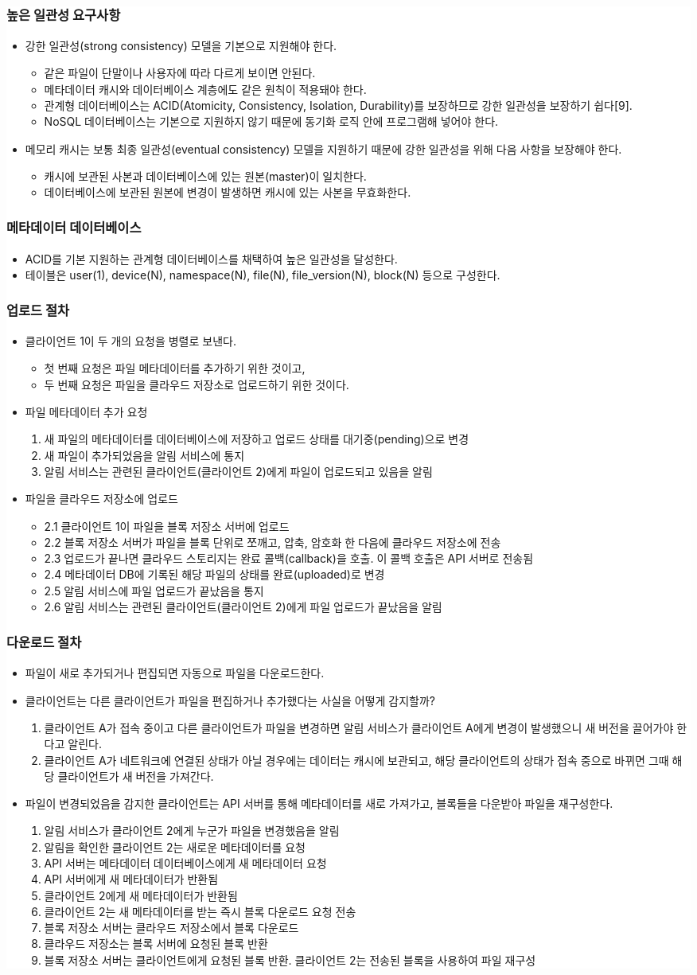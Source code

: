

### 높은 일관성 요구사항

- 강한 일관성(strong consistency) 모델을 기본으로 지원해야 한다. 
  - 같은 파일이 단말이나 사용자에 따라 다르게 보이면 안된다. 
  - 메타데이터 캐시와 데이터베이스 계층에도 같은 원칙이 적용돼야 한다. 
  - 관계형 데이터베이스는 ACID(Atomicity, Consistency, Isolation, Durability)를 보장하므로 강한 일관성을 보장하기 쉽다[9].
  - NoSQL 데이터베이스는 기본으로 지원하지 않기 때문에 동기화 로직 안에 프로그램해 넣어야 한다.



- 메모리 캐시는 보통 최종 일관성(eventual consistency) 모델을 지원하기 때문에 강한 일관성을 위해 다음 사항을 보장해야 한다.
  - 캐시에 보관된 사본과 데이터베이스에 있는 원본(master)이 일치한다.
  - 데이터베이스에 보관된 원본에 변경이 발생하면 캐시에 있는 사본을 무효화한다.



### 메타데이터 데이터베이스

- ACID를 기본 지원하는 관계형 데이터베이스를 채택하여 높은 일관성을 달성한다.
- 테이블은 user(1), device(N), namespace(N), file(N), file_version(N), block(N) 등으로 구성한다. 



### 업로드 절차

- 클라이언트 1이 두 개의 요청을 병렬로 보낸다. 
  - 첫 번째 요청은 파일 메타데이터를 추가하기 위한 것이고,
  - 두 번째 요청은 파일을 클라우드 저장소로 업로드하기 위한 것이다. 


- 파일 메타데이터 추가 요청
    1. 새 파일의 메타데이터를 데이터베이스에 저장하고 업로드 상태를 대기중(pending)으로 변경
    2. 새 파일이 추가되었음을 알림 서비스에 통지
    3. 알림 서비스는 관련된 클라이언트(클라이언트 2)에게 파일이 업로드되고 있음을 알림


- 파일을 클라우드 저장소에 업로드 
  - 2.1 클라이언트 1이 파일을 블록 저장소 서버에 업로드 
  - 2.2 블록 저장소 서버가 파일을 블록 단위로 쪼깨고, 압축, 암호화 한 다음에 클라우드 저장소에 전송 
  - 2.3 업로드가 끝나면 클라우드 스토리지는 완료 콜백(callback)을 호출. 이 콜백 호출은 API 서버로 전송됨 
  - 2.4 메타데이터 DB에 기록된 해당 파일의 상태를 완료(uploaded)로 변경 
  - 2.5 알림 서비스에 파일 업로드가 끝났음을 통지 
  - 2.6 알림 서비스는 관련된 클라이언트(클라이언트 2)에게 파일 업로드가 끝났음을 알림



### 다운로드 절차

- 파일이 새로 추가되거나 편집되면 자동으로 파일을 다운로드한다.
- 클라이언트는 다른 클라이언트가 파일을 편집하거나 추가했다는 사실을 어떻게 감지할까?
  1. 클라이언트 A가 접속 중이고 다른 클라이언트가 파일을 변경하면 알림 서비스가 클라이언트 A에게 변경이 발생했으니 새 버전을 끌어가야 한다고 알린다.
  2. 클라이언트 A가 네트워크에 연결된 상태가 아닐 경우에는 데이터는 캐시에 보관되고, 해당 클라이언트의 상태가 접속 중으로 바뀌면 그때 해당 클라이언트가 새 버전을 가져간다.


- 파일이 변경되었음을 감지한 클라이언트는 API 서버를 통해 메타데이터를 새로 가져가고, 블록들을 다운받아 파일을 재구성한다.
  1. 알림 서비스가 클라이언트 2에게 누군가 파일을 변경했음을 알림
  2. 알림을 확인한 클라이언트 2는 새로운 메타데이터를 요청
  3. API 서버는 메타데이터 데이터베이스에게 새 메타데이터 요청
  4. API 서버에게 새 메타데이터가 반환됨
  5. 클라이언트 2에게 새 메타데이터가 반환됨
  6. 클라이언트 2는 새 메타데이터를 받는 즉시 블록 다운로드 요청 전송
  7. 블록 저장소 서버는 클라우드 저장소에서 블록 다운로드
  8. 클라우드 저장소는 블록 서버에 요청된 블록 반환
  9. 블록 저장소 서버는 클라이언트에게 요청된 블록 반환. 클라이언트 2는 전송된 블록을 사용하여 파일 재구성
